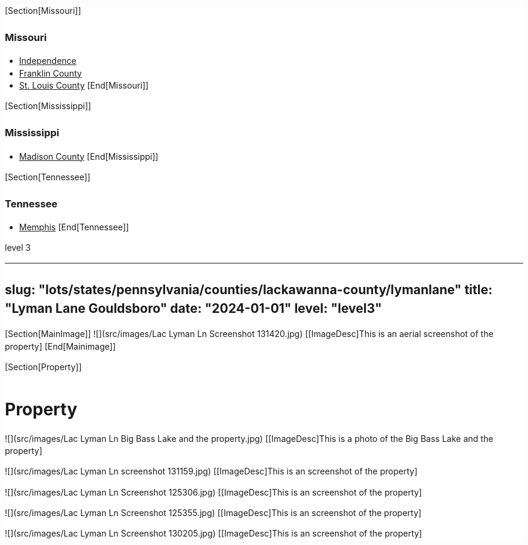 [Section[Missouri]]
### Missouri
  - [Independence](states/missouri/counties/independence)
  - [Franklin County](states/missouri/counties/franklin-county)
  - [St. Louis County](states/missouri/counties/st-louis-county)
[End[Missouri]]

[Section[Mississippi]]
### Mississippi
  - [Madison County](states/mississippi/counties/madison-county)
[End[Mississippi]]

[Section[Tennessee]]
### Tennessee
  - [Memphis](states/tennessee/counties/memphis)
[End[Tennessee]]

level 3 

---
slug: "lots/states/pennsylvania/counties/lackawanna-county/lymanlane"
title: "Lyman Lane Gouldsboro"
date: "2024-01-01"
level: "level3"
---

[Section[MainImage]]
![](src/images/Lac Lyman Ln Screenshot 131420.jpg)
[[ImageDesc]This is an aerial screenshot of the property]
[End[Mainimage]]

[Section[Property]]
# Property

![](src/images/Lac Lyman Ln Big Bass Lake and the property.jpg)
[[ImageDesc]This is a photo of the Big Bass Lake and the property]

![](src/images/Lac Lyman Ln screenshot  131159.jpg)
[[ImageDesc]This is an screenshot of the property]

![](src/images/Lac Lyman Ln Screenshot 125306.jpg)
[[ImageDesc]This is an screenshot of the property]

![](src/images/Lac Lyman Ln Screenshot 125355.jpg)
[[ImageDesc]This is an screenshot of the property]

![](src/images/Lac Lyman Ln Screenshot 130205.jpg)
[[ImageDesc]This is an screenshot of the property]
